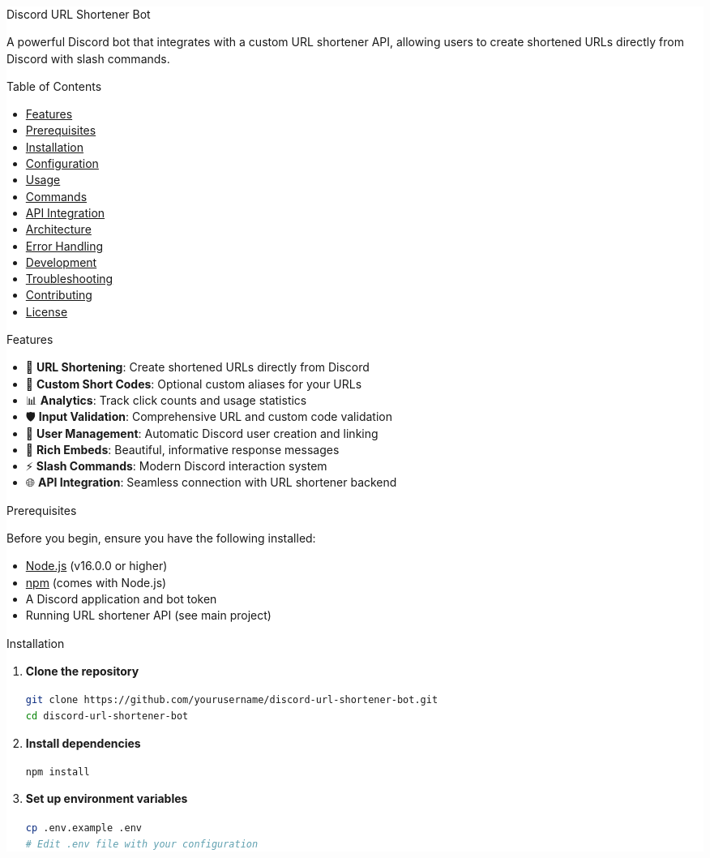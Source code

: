 Discord URL Shortener Bot

A powerful Discord bot that integrates with a custom URL shortener API, allowing users to create shortened URLs directly from Discord with slash commands.

Table of Contents

- [Features](#-features)
- [Prerequisites](#-prerequisites)
- [Installation](#-installation)
- [Configuration](#-configuration)
- [Usage](#-usage)
- [Commands](#-commands)
- [API Integration](#-api-integration)
- [Architecture](#-architecture)
- [Error Handling](#-error-handling)
- [Development](#-development)
- [Troubleshooting](#-troubleshooting)
- [Contributing](#-contributing)
- [License](#-license)

Features

- 🔗 **URL Shortening**: Create shortened URLs directly from Discord
- 🎨 **Custom Short Codes**: Optional custom aliases for your URLs
- 📊 **Analytics**: Track click counts and usage statistics
- 🛡️ **Input Validation**: Comprehensive URL and custom code validation
- 🔐 **User Management**: Automatic Discord user creation and linking
- 📱 **Rich Embeds**: Beautiful, informative response messages
- ⚡ **Slash Commands**: Modern Discord interaction system
- 🌐 **API Integration**: Seamless connection with URL shortener backend

Prerequisites

Before you begin, ensure you have the following installed:

- [Node.js](https://nodejs.org/) (v16.0.0 or higher)
- [npm](https://www.npmjs.com/) (comes with Node.js)
- A Discord application and bot token
- Running URL shortener API (see main project)

Installation

1. **Clone the repository**
   ```bash
   git clone https://github.com/yourusername/discord-url-shortener-bot.git
   cd discord-url-shortener-bot
   ```

2. **Install dependencies**
   ```bash
   npm install
   ```

3. **Set up environment variables**
   ```bash
   cp .env.example .env
   # Edit .env file with your configuration
   ```
